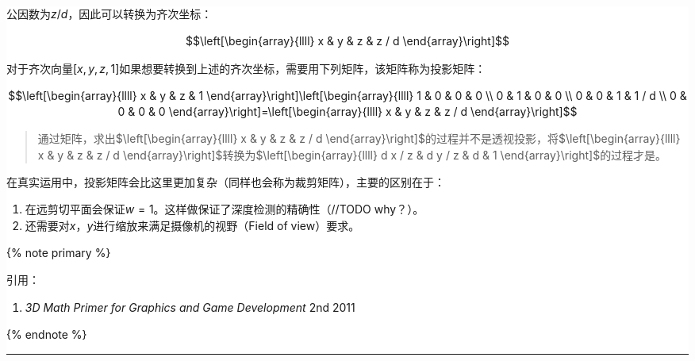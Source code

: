 公因数为$z/d$，因此可以转换为齐次坐标：

$$\left[\begin{array}{llll}
x & y & z & z / d
\end{array}\right]$$

对于齐次向量$[x,y,z,1]$如果想要转换到上述的齐次坐标，需要用下列矩阵，该矩阵称为投影矩阵：

$$\left[\begin{array}{llll}
x & y & z & 1
\end{array}\right]\left[\begin{array}{llll}
1 & 0 & 0 & 0 \\
0 & 1 & 0 & 0 \\
0 & 0 & 1 & 1 / d \\
0 & 0 & 0 & 0
\end{array}\right]=\left[\begin{array}{llll}
x & y & z & z / d
\end{array}\right]$$

> 通过矩阵，求出$\left[\begin{array}{llll}
> x & y & z & z / d
> \end{array}\right]$的过程并不是透视投影，将$\left[\begin{array}{llll}
> x & y & z & z / d
> \end{array}\right]$转换为$\left[\begin{array}{llll}
> d x / z & d y / z & d & 1
> \end{array}\right]$的过程才是。

在真实运用中，投影矩阵会比这里更加复杂（同样也会称为裁剪矩阵），主要的区别在于：

1. 在远剪切平面会保证$w=1$。这样做保证了深度检测的精确性（//TODO why？）。
2. 还需要对$x，y$进行缩放来满足摄像机的视野（Field of view）要求。

{% note primary %}

引用：

1. *3D Math Primer for Graphics and Game Development* 2nd 2011 

{% endnote %}

***